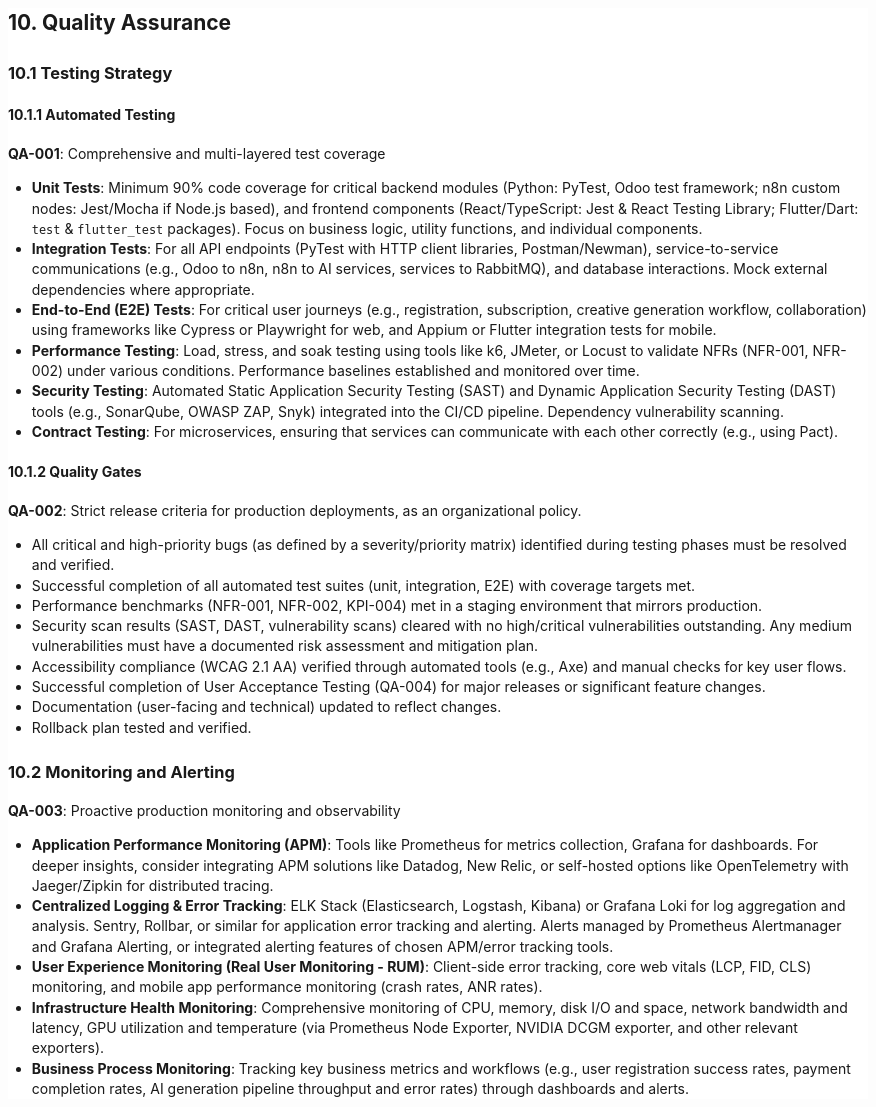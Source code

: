 
## 10. Quality Assurance

### 10.1 Testing Strategy

#### 10.1.1 Automated Testing
**QA-001**: Comprehensive and multi-layered test coverage
- **Unit Tests**: Minimum 90% code coverage for critical backend modules (Python: PyTest, Odoo test framework; n8n custom nodes: Jest/Mocha if Node.js based), and frontend components (React/TypeScript: Jest & React Testing Library; Flutter/Dart: `test` & `flutter_test` packages). Focus on business logic, utility functions, and individual components.
- **Integration Tests**: For all API endpoints (PyTest with HTTP client libraries, Postman/Newman), service-to-service communications (e.g., Odoo to n8n, n8n to AI services, services to RabbitMQ), and database interactions. Mock external dependencies where appropriate.
- **End-to-End (E2E) Tests**: For critical user journeys (e.g., registration, subscription, creative generation workflow, collaboration) using frameworks like Cypress or Playwright for web, and Appium or Flutter integration tests for mobile.
- **Performance Testing**: Load, stress, and soak testing using tools like k6, JMeter, or Locust to validate NFRs (NFR-001, NFR-002) under various conditions. Performance baselines established and monitored over time.
- **Security Testing**: Automated Static Application Security Testing (SAST) and Dynamic Application Security Testing (DAST) tools (e.g., SonarQube, OWASP ZAP, Snyk) integrated into the CI/CD pipeline. Dependency vulnerability scanning.
- **Contract Testing**: For microservices, ensuring that services can communicate with each other correctly (e.g., using Pact).

#### 10.1.2 Quality Gates
**QA-002**: Strict release criteria for production deployments, as an organizational policy.
- All critical and high-priority bugs (as defined by a severity/priority matrix) identified during testing phases must be resolved and verified.
- Successful completion of all automated test suites (unit, integration, E2E) with coverage targets met.
- Performance benchmarks (NFR-001, NFR-002, KPI-004) met in a staging environment that mirrors production.
- Security scan results (SAST, DAST, vulnerability scans) cleared with no high/critical vulnerabilities outstanding. Any medium vulnerabilities must have a documented risk assessment and mitigation plan.
- Accessibility compliance (WCAG 2.1 AA) verified through automated tools (e.g., Axe) and manual checks for key user flows.
- Successful completion of User Acceptance Testing (QA-004) for major releases or significant feature changes.
- Documentation (user-facing and technical) updated to reflect changes.
- Rollback plan tested and verified.

### 10.2 Monitoring and Alerting
**QA-003**: Proactive production monitoring and observability
- **Application Performance Monitoring (APM)**: Tools like Prometheus for metrics collection, Grafana for dashboards. For deeper insights, consider integrating APM solutions like Datadog, New Relic, or self-hosted options like OpenTelemetry with Jaeger/Zipkin for distributed tracing.
- **Centralized Logging & Error Tracking**: ELK Stack (Elasticsearch, Logstash, Kibana) or Grafana Loki for log aggregation and analysis. Sentry, Rollbar, or similar for application error tracking and alerting. Alerts managed by Prometheus Alertmanager and Grafana Alerting, or integrated alerting features of chosen APM/error tracking tools.
- **User Experience Monitoring (Real User Monitoring - RUM)**: Client-side error tracking, core web vitals (LCP, FID, CLS) monitoring, and mobile app performance monitoring (crash rates, ANR rates).
- **Infrastructure Health Monitoring**: Comprehensive monitoring of CPU, memory, disk I/O and space, network bandwidth and latency, GPU utilization and temperature (via Prometheus Node Exporter, NVIDIA DCGM exporter, and other relevant exporters).
- **Business Process Monitoring**: Tracking key business metrics and workflows (e.g., user registration success rates, payment completion rates, AI generation pipeline throughput and error rates) through dashboards and alerts.
